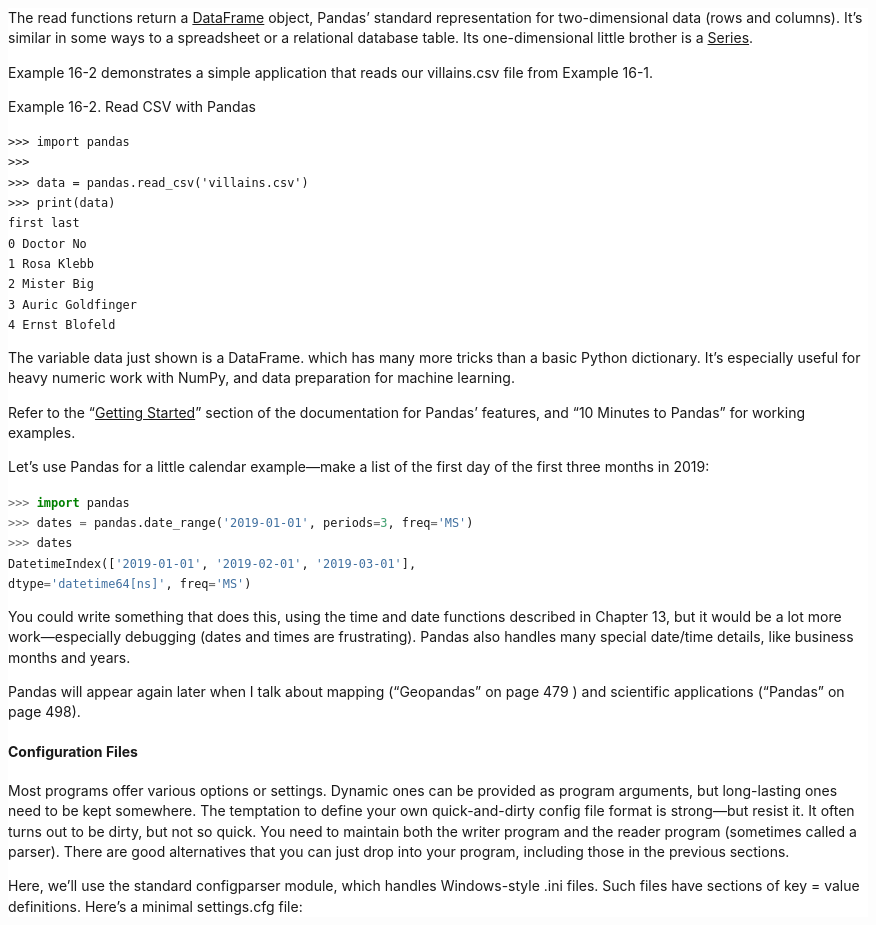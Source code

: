 
The read functions return a [DataFrame](https://pandas.pydata.org/pandas-docs/stable/reference/api/pandas.DataFrame.html) object, Pandas’ standard representation for two-dimensional data (rows and columns). It’s similar in some ways to a spreadsheet or a relational database table. Its one-dimensional little brother is a [Series](https://pandas.pydata.org/pandas-docs/stable/reference/series.html).

Example 16-2 demonstrates a simple application that reads our villains.csv file from Example 16-1.

Example 16-2. Read CSV with Pandas
```
>>> import pandas
>>>
>>> data = pandas.read_csv('villains.csv')
>>> print(data)
first last
0 Doctor No
1 Rosa Klebb
2 Mister Big
3 Auric Goldfinger
4 Ernst Blofeld
```
The variable data just shown is a DataFrame. which has many more tricks than a basic Python dictionary. It’s especially useful for heavy numeric work with NumPy, and data preparation for machine learning.

Refer to the “[Getting Started](https://pandas.pydata.org/pandas-docs/stable/getting_started/index.html)” section of the documentation for Pandas’ features, and “10 Minutes to Pandas” for working examples.

Let’s use Pandas for a little calendar example—make a list of the first day of the first three months in 2019:

```python
>>> import pandas
>>> dates = pandas.date_range('2019-01-01', periods=3, freq='MS')
>>> dates
DatetimeIndex(['2019-01-01', '2019-02-01', '2019-03-01'],
dtype='datetime64[ns]', freq='MS')
```
You could write something that does this, using the time and date functions described in Chapter 13, but it would be a lot more work—especially debugging (dates and times are frustrating). Pandas also handles many special date/time details, like business months and years.

Pandas will appear again later when I talk about mapping (“Geopandas” on page 479 ) and scientific applications (“Pandas” on page 498).

#### Configuration Files

Most programs offer various options or settings. Dynamic ones can be provided as program arguments, but long-lasting ones need to be kept somewhere. The temptation to define your own quick-and-dirty config file format is strong—but resist it. It often turns out to be dirty, but not so quick. You need to maintain both the writer program and the reader program (sometimes called a parser). There are good alternatives that you can just drop into your program, including those in the previous sections.

Here, we’ll use the standard configparser module, which handles Windows-style .ini files. Such files have sections of key = value definitions. Here’s a minimal settings.cfg file:
